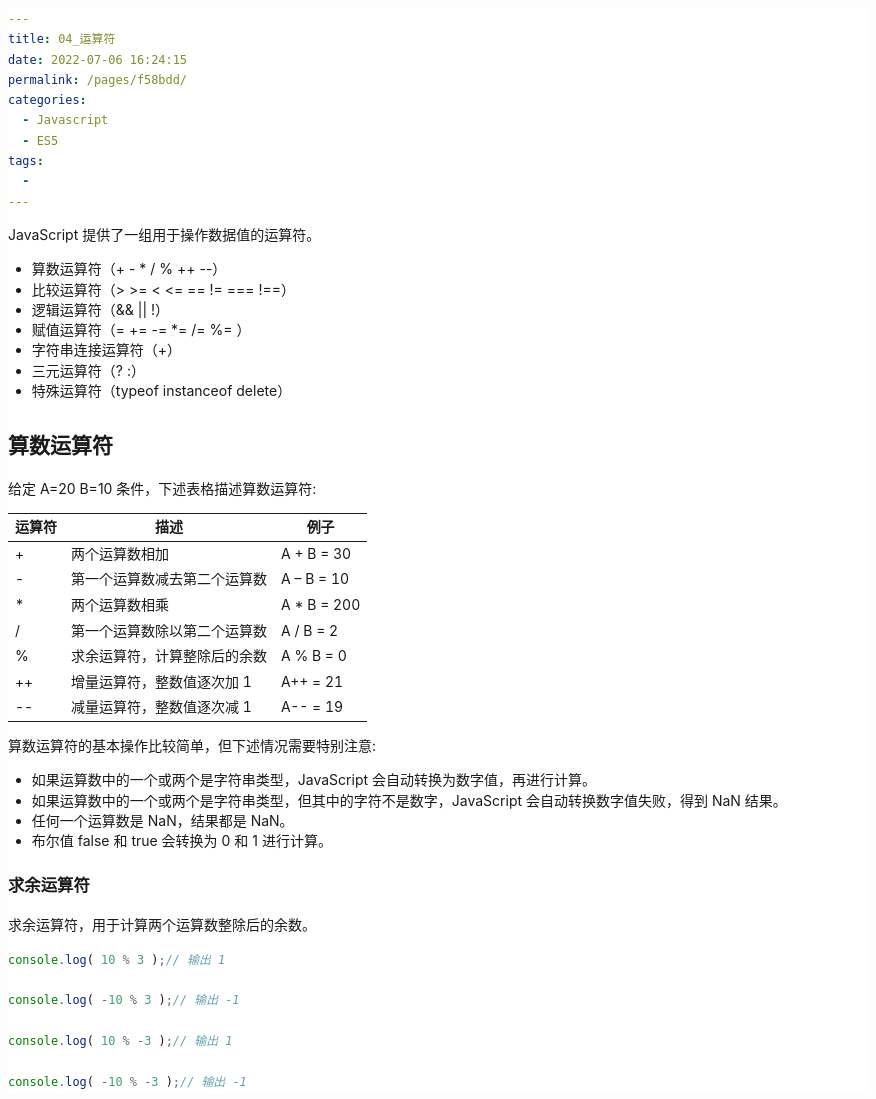```yaml
---
title: 04_运算符
date: 2022-07-06 16:24:15
permalink: /pages/f58bdd/
categories:
  - Javascript
  - ES5
tags:
  - 
---
```

JavaScript 提供了一组用于操作数据值的运算符。

- 算数运算符（+  -  *  /  %  ++  --）
- 比较运算符（>  >=  <  <=  ==  !=  ===  !==）
- 逻辑运算符（&&  ||  !）
- 赋值运算符（=  +=  -=  *=  /=  %=  ）
- 字符串连接运算符（+）
- 三元运算符（? :）
- 特殊运算符（typeof  instanceof  delete）

## 算数运算符

给定 A=20 B=10 条件，下述表格描述算数运算符:

| 运算符 | 描述 | 例子 |
| --- | --- | --- |
| + | 两个运算数相加 | A + B = 30 |
| - | 第一个运算数减去第二个运算数 | A – B = 10 |
| * | 两个运算数相乘 | A * B = 200 |
| / | 第一个运算数除以第二个运算数 | A / B = 2 |
| % | 求余运算符，计算整除后的余数 | A % B = 0 |
| ++ | 增量运算符，整数值逐次加 1 | A++ = 21 |
| -- | 减量运算符，整数值逐次减 1 | A-- = 19 |

算数运算符的基本操作比较简单，但下述情况需要特别注意:

- 如果运算数中的一个或两个是字符串类型，JavaScript 会自动转换为数字值，再进行计算。
- 如果运算数中的一个或两个是字符串类型，但其中的字符不是数字，JavaScript 会自动转换数字值失败，得到 NaN 结果。
- 任何一个运算数是 NaN，结果都是 NaN。
- 布尔值 false 和 true 会转换为 0 和 1 进行计算。

### 求余运算符

求余运算符，用于计算两个运算数整除后的余数。

```javascript
console.log( 10 % 3 );// 输出 1

console.log( -10 % 3 );// 输出 -1

console.log( 10 % -3 );// 输出 1

console.log( -10 % -3 );// 输出 -1
```
